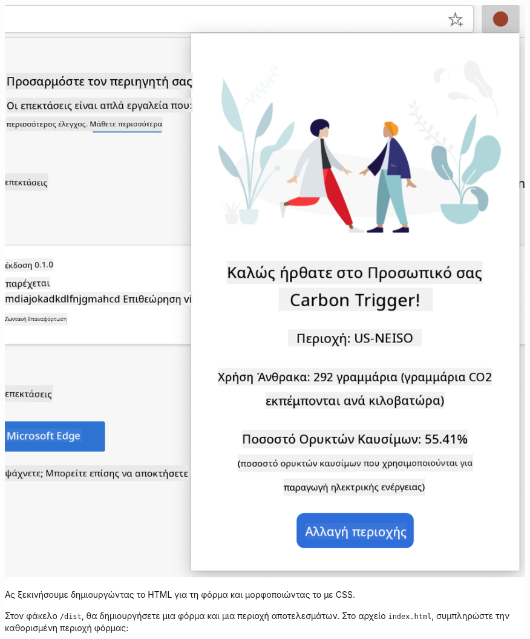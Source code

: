 ![στιγμιότυπο οθόνης της ολοκληρωμένης επέκτασης που εμφανίζει τιμές για τη χρήση άνθρακα και το ποσοστό ορυκτών καυσίμων για την περιοχή US-NEISO.](../../../../translated_images/2.1dae52ff0804224692cd648afbf2342955d7afe3b0101b617268130dfb427f55.el.png)

Ας ξεκινήσουμε δημιουργώντας το HTML για τη φόρμα και μορφοποιώντας το με CSS.

Στον φάκελο `/dist`, θα δημιουργήσετε μια φόρμα και μια περιοχή αποτελεσμάτων. Στο αρχείο `index.html`, συμπληρώστε την καθορισμένη περιοχή φόρμας:
